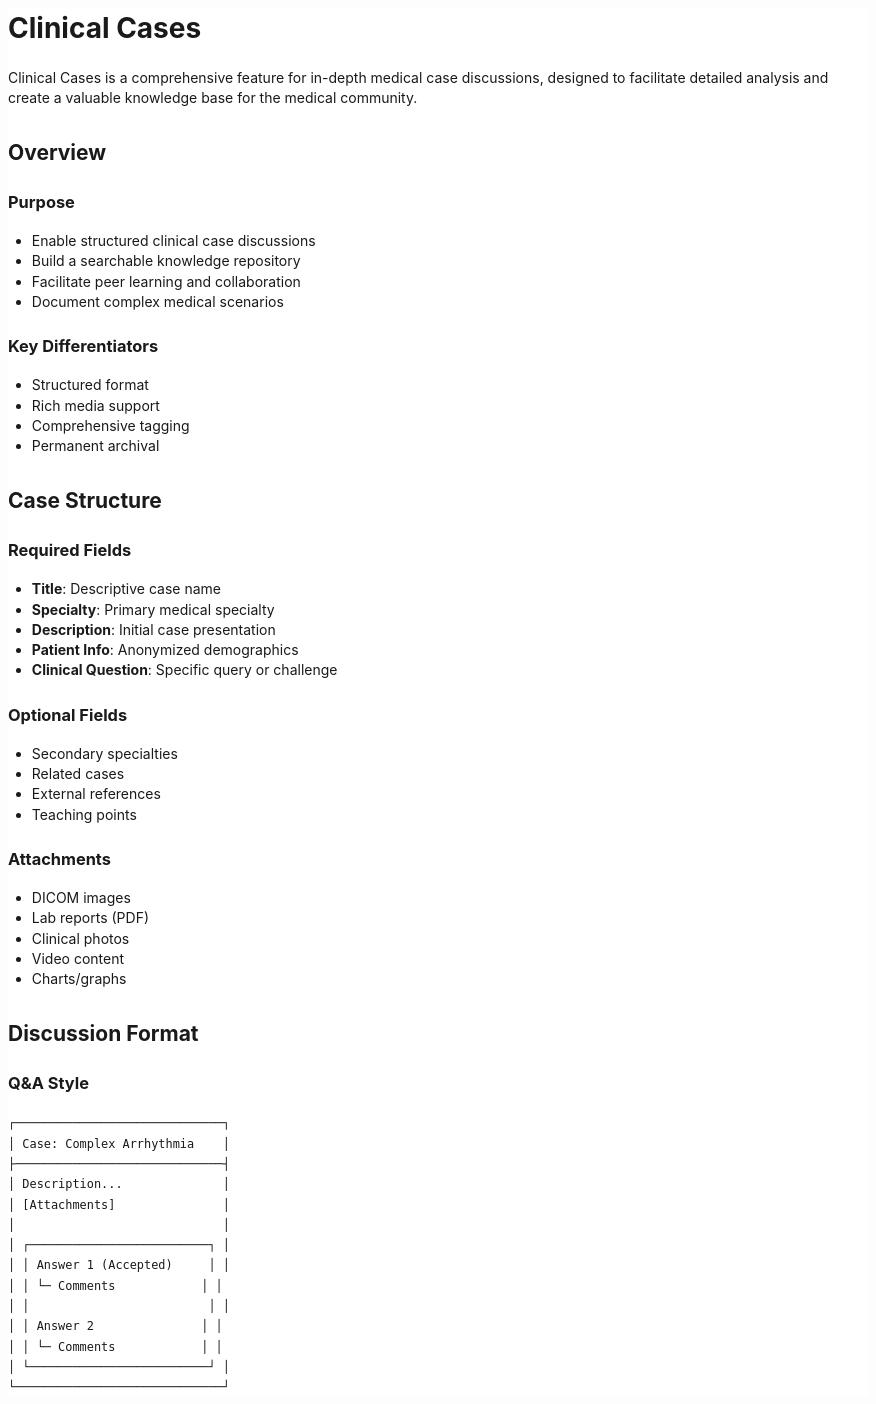 # Clinical Cases

Clinical Cases is a comprehensive feature for in-depth medical case discussions, designed to facilitate detailed analysis and create a valuable knowledge base for the medical community.

## Overview

### Purpose
- Enable structured clinical case discussions
- Build a searchable knowledge repository
- Facilitate peer learning and collaboration
- Document complex medical scenarios

### Key Differentiators
- Structured format
- Rich media support
- Comprehensive tagging
- Permanent archival

## Case Structure

### Required Fields
- **Title**: Descriptive case name
- **Specialty**: Primary medical specialty
- **Description**: Initial case presentation
- **Patient Info**: Anonymized demographics
- **Clinical Question**: Specific query or challenge

### Optional Fields
- Secondary specialties
- Related cases
- External references
- Teaching points

### Attachments
- DICOM images
- Lab reports (PDF)
- Clinical photos
- Video content
- Charts/graphs

## Discussion Format

### Q&A Style
```
┌─────────────────────────────┐
│ Case: Complex Arrhythmia    │
├─────────────────────────────┤
│ Description...              │
│ [Attachments]               │
│                             │
│ ┌─────────────────────────┐ │
│ │ Answer 1 (Accepted)     │ │
│ │ └─ Comments            │ │
│ │                         │ │
│ │ Answer 2               │ │
│ │ └─ Comments            │ │
│ └─────────────────────────┘ │
└─────────────────────────────┘
```